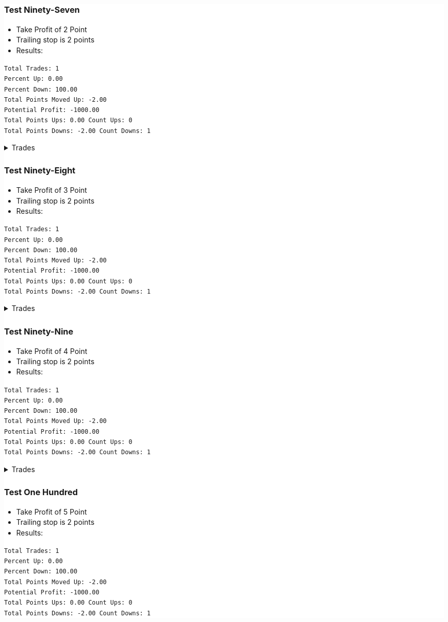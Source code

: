 ### Test Ninety-Seven
* Take Profit of 2 Point
* Trailing stop is 2 points
* Results:
```
Total Trades: 1
Percent Up: 0.00
Percent Down: 100.00
Total Points Moved Up: -2.00
Potential Profit: -1000.00
Total Points Ups: 0.00 Count Ups: 0
Total Points Downs: -2.00 Count Downs: 1
```

<details><summary>Trades</summary></details>

### Test Ninety-Eight
* Take Profit of 3 Point
* Trailing stop is 2 points
* Results:
```
Total Trades: 1
Percent Up: 0.00
Percent Down: 100.00
Total Points Moved Up: -2.00
Potential Profit: -1000.00
Total Points Ups: 0.00 Count Ups: 0
Total Points Downs: -2.00 Count Downs: 1
```

<details><summary>Trades</summary></details>

### Test Ninety-Nine
* Take Profit of 4 Point
* Trailing stop is 2 points
* Results:
```
Total Trades: 1
Percent Up: 0.00
Percent Down: 100.00
Total Points Moved Up: -2.00
Potential Profit: -1000.00
Total Points Ups: 0.00 Count Ups: 0
Total Points Downs: -2.00 Count Downs: 1
```

<details><summary>Trades</summary></details>

### Test One Hundred
* Take Profit of 5 Point
* Trailing stop is 2 points
* Results:
```
Total Trades: 1
Percent Up: 0.00
Percent Down: 100.00
Total Points Moved Up: -2.00
Potential Profit: -1000.00
Total Points Ups: 0.00 Count Ups: 0
Total Points Downs: -2.00 Count Downs: 1
```
